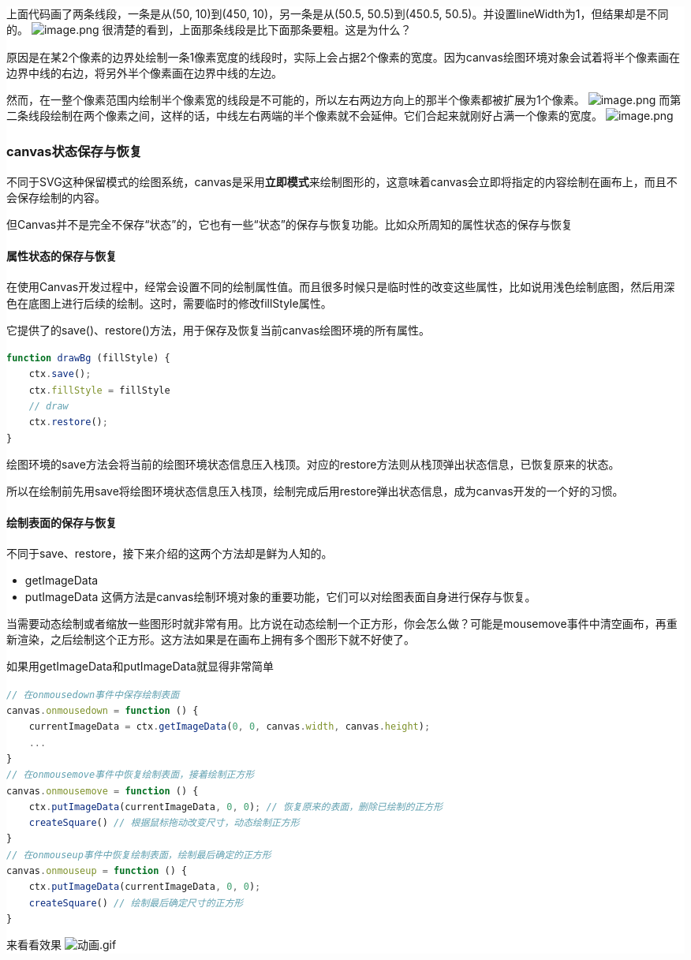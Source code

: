 上面代码画了两条线段，一条是从(50, 10)到(450, 10)，另一条是从(50.5, 50.5)到(450.5, 50.5)。并设置lineWidth为1，但结果却是不同的。
![image.png](https://p1-juejin.byteimg.com/tos-cn-i-k3u1fbpfcp/4f0bb130952a4e24bdc9b2bcec46b991~tplv-k3u1fbpfcp-watermark.image?)
很清楚的看到，上面那条线段是比下面那条要粗。这是为什么？

原因是在某2个像素的边界处绘制一条1像素宽度的线段时，实际上会占据2个像素的宽度。因为canvas绘图环境对象会试着将半个像素画在边界中线的右边，将另外半个像素画在边界中线的左边。

然而，在一整个像素范围内绘制半个像素宽的线段是不可能的，所以左右两边方向上的那半个像素都被扩展为1个像素。
![image.png](https://p3-juejin.byteimg.com/tos-cn-i-k3u1fbpfcp/be233983ac9a48f6b01248a76a1e3543~tplv-k3u1fbpfcp-watermark.image?)
而第二条线段绘制在两个像素之间，这样的话，中线左右两端的半个像素就不会延伸。它们合起来就刚好占满一个像素的宽度。
![image.png](https://p3-juejin.byteimg.com/tos-cn-i-k3u1fbpfcp/a3a5ea872f2f4f3190a495feb937de36~tplv-k3u1fbpfcp-watermark.image?)

### canvas状态保存与恢复
不同于SVG这种保留模式的绘图系统，canvas是采用**立即模式**来绘制图形的，这意味着canvas会立即将指定的内容绘制在画布上，而且不会保存绘制的内容。

但Canvas并不是完全不保存“状态”的，它也有一些“状态”的保存与恢复功能。比如众所周知的属性状态的保存与恢复
#### 属性状态的保存与恢复
在使用Canvas开发过程中，经常会设置不同的绘制属性值。而且很多时候只是临时性的改变这些属性，比如说用浅色绘制底图，然后用深色在底图上进行后续的绘制。这时，需要临时的修改fillStyle属性。

它提供了的save()、restore()方法，用于保存及恢复当前canvas绘图环境的所有属性。
```js
function drawBg (fillStyle) {
    ctx.save();
    ctx.fillStyle = fillStyle
    // draw
    ctx.restore();
}
```
绘图环境的save方法会将当前的绘图环境状态信息压入栈顶。对应的restore方法则从栈顶弹出状态信息，已恢复原来的状态。

所以在绘制前先用save将绘图环境状态信息压入栈顶，绘制完成后用restore弹出状态信息，成为canvas开发的一个好的习惯。
#### 绘制表面的保存与恢复
不同于save、restore，接下来介绍的这两个方法却是鲜为人知的。
* getImageData
* putImageData
这俩方法是canvas绘制环境对象的重要功能，它们可以对绘图表面自身进行保存与恢复。

当需要动态绘制或者缩放一些图形时就非常有用。比方说在动态绘制一个正方形，你会怎么做？可能是mousemove事件中清空画布，再重新渲染，之后绘制这个正方形。这方法如果是在画布上拥有多个图形下就不好使了。

如果用getImageData和putImageData就显得非常简单
```js
// 在onmousedown事件中保存绘制表面
canvas.onmousedown = function () {
    currentImageData = ctx.getImageData(0, 0, canvas.width, canvas.height);
    ...
}
// 在onmousemove事件中恢复绘制表面，接着绘制正方形
canvas.onmousemove = function () {
    ctx.putImageData(currentImageData, 0, 0); // 恢复原来的表面，删除已绘制的正方形
    createSquare() // 根据鼠标拖动改变尺寸，动态绘制正方形
}
// 在onmouseup事件中恢复绘制表面，绘制最后确定的正方形
canvas.onmouseup = function () {
    ctx.putImageData(currentImageData, 0, 0);
    createSquare() // 绘制最后确定尺寸的正方形
}
```
来看看效果
![动画.gif](https://p6-juejin.byteimg.com/tos-cn-i-k3u1fbpfcp/34e176496a13484ebd3753115be4d4a7~tplv-k3u1fbpfcp-watermark.image?)
